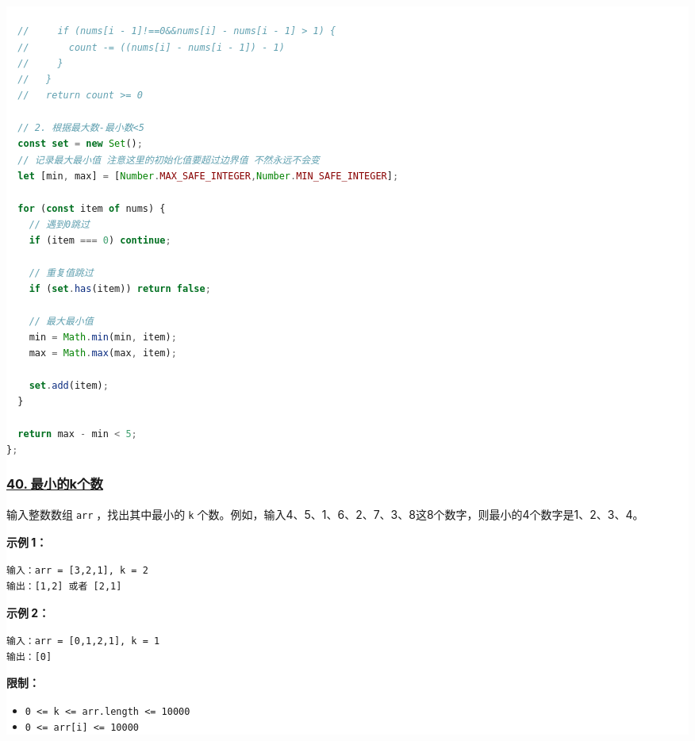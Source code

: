 ```js

  //     if (nums[i - 1]!==0&&nums[i] - nums[i - 1] > 1) {
  //       count -= ((nums[i] - nums[i - 1]) - 1)
  //     }
  //   }
  //   return count >= 0

  // 2. 根据最大数-最小数<5
  const set = new Set();
  // 记录最大最小值 注意这里的初始化值要超过边界值 不然永远不会变
  let [min, max] = [Number.MAX_SAFE_INTEGER,Number.MIN_SAFE_INTEGER];

  for (const item of nums) {
    // 遇到0跳过
    if (item === 0) continue;

    // 重复值跳过
    if (set.has(item)) return false;

    // 最大最小值
    min = Math.min(min, item);
    max = Math.max(max, item);

    set.add(item);
  }

  return max - min < 5;
};
```

### [40. 最小的k个数](https://leetcode-cn.com/problems/zui-xiao-de-kge-shu-lcof/)

输入整数数组 `arr` ，找出其中最小的 `k` 个数。例如，输入4、5、1、6、2、7、3、8这8个数字，则最小的4个数字是1、2、3、4。

 

**示例 1：**

```
输入：arr = [3,2,1], k = 2
输出：[1,2] 或者 [2,1]
```

**示例 2：**

```
输入：arr = [0,1,2,1], k = 1
输出：[0]
```

 

**限制：**

- `0 <= k <= arr.length <= 10000`
- `0 <= arr[i] <= 10000`
